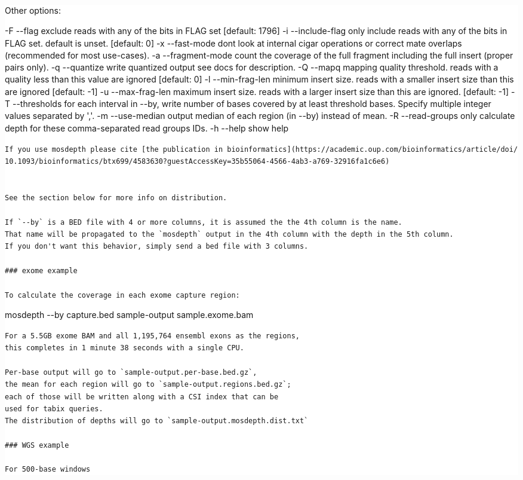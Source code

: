 Other options:

  -F --flag <FLAG>                  exclude reads with any of the bits in FLAG set [default: 1796]
  -i --include-flag <FLAG>          only include reads with any of the bits in FLAG set. default is unset. [default: 0]
  -x --fast-mode                    dont look at internal cigar operations or correct mate overlaps (recommended for most use-cases).
  -a --fragment-mode                count the coverage of the full fragment including the full insert (proper pairs only).
  -q --quantize <segments>          write quantized output see docs for description.
  -Q --mapq <mapq>                  mapping quality threshold. reads with a quality less than this value are ignored [default: 0]
  -l --min-frag-len <min-frag-len>  minimum insert size. reads with a smaller insert size than this are ignored [default: -1]
  -u --max-frag-len <max-frag-len>  maximum insert size. reads with a larger insert size than this are ignored. [default: -1]
  -T --thresholds <thresholds>      for each interval in --by, write number of bases covered by at
                                    least threshold bases. Specify multiple integer values separated
                                    by ','.
  -m --use-median                   output median of each region (in --by) instead of mean.
  -R --read-groups <string>         only calculate depth for these comma-separated read groups IDs.
  -h --help                         show help

```
If you use mosdepth please cite [the publication in bioinformatics](https://academic.oup.com/bioinformatics/article/doi/10.1093/bioinformatics/btx699/4583630?guestAccessKey=35b55064-4566-4ab3-a769-32916fa1c6e6)


See the section below for more info on distribution.

If `--by` is a BED file with 4 or more columns, it is assumed the the 4th column is the name.
That name will be propagated to the `mosdepth` output in the 4th column with the depth in the 5th column.
If you don't want this behavior, simply send a bed file with 3 columns.

### exome example

To calculate the coverage in each exome capture region:
```

mosdepth --by capture.bed sample-output sample.exome.bam

```
For a 5.5GB exome BAM and all 1,195,764 ensembl exons as the regions,
this completes in 1 minute 38 seconds with a single CPU.

Per-base output will go to `sample-output.per-base.bed.gz`,
the mean for each region will go to `sample-output.regions.bed.gz`;
each of those will be written along with a CSI index that can be
used for tabix queries.
The distribution of depths will go to `sample-output.mosdepth.dist.txt`

### WGS example

For 500-base windows

```
